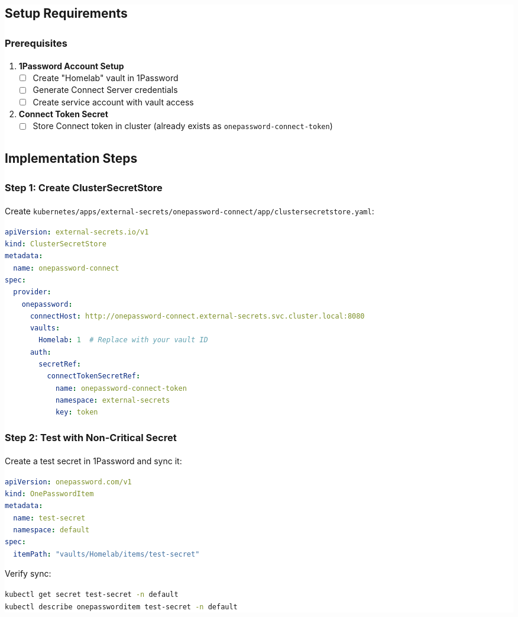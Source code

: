 ## Setup Requirements

### Prerequisites

1. **1Password Account Setup**
   - [ ] Create "Homelab" vault in 1Password
   - [ ] Generate Connect Server credentials
   - [ ] Create service account with vault access

2. **Connect Token Secret**
   - [ ] Store Connect token in cluster (already exists as `onepassword-connect-token`)

## Implementation Steps

### Step 1: Create ClusterSecretStore

Create `kubernetes/apps/external-secrets/onepassword-connect/app/clustersecretstore.yaml`:

```yaml
apiVersion: external-secrets.io/v1
kind: ClusterSecretStore
metadata:
  name: onepassword-connect
spec:
  provider:
    onepassword:
      connectHost: http://onepassword-connect.external-secrets.svc.cluster.local:8080
      vaults:
        Homelab: 1  # Replace with your vault ID
      auth:
        secretRef:
          connectTokenSecretRef:
            name: onepassword-connect-token
            namespace: external-secrets
            key: token
```

### Step 2: Test with Non-Critical Secret

Create a test secret in 1Password and sync it:

```yaml
apiVersion: onepassword.com/v1
kind: OnePasswordItem
metadata:
  name: test-secret
  namespace: default
spec:
  itemPath: "vaults/Homelab/items/test-secret"
```

Verify sync:
```bash
kubectl get secret test-secret -n default
kubectl describe onepassworditem test-secret -n default
```
